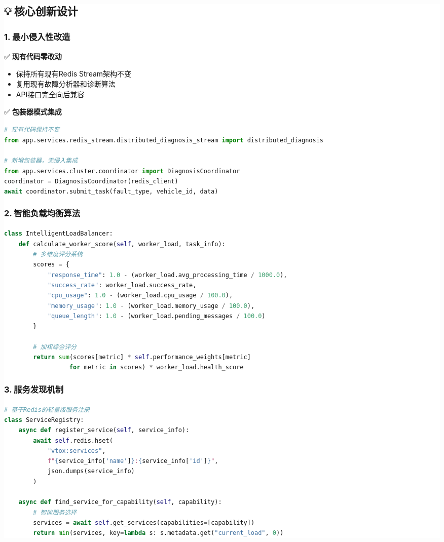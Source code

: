 ## 💡 核心创新设计

### 1. 最小侵入性改造

✅ **现有代码零改动**
- 保持所有现有Redis Stream架构不变
- 复用现有故障分析器和诊断算法
- API接口完全向后兼容

✅ **包装器模式集成**
```python
# 现有代码保持不变
from app.services.redis_stream.distributed_diagnosis_stream import distributed_diagnosis

# 新增包装器，无侵入集成
from app.services.cluster.coordinator import DiagnosisCoordinator
coordinator = DiagnosisCoordinator(redis_client)
await coordinator.submit_task(fault_type, vehicle_id, data)
```

### 2. 智能负载均衡算法

```python
class IntelligentLoadBalancer:
    def calculate_worker_score(self, worker_load, task_info):
        # 多维度评分系统
        scores = {
            "response_time": 1.0 - (worker_load.avg_processing_time / 1000.0),
            "success_rate": worker_load.success_rate,
            "cpu_usage": 1.0 - (worker_load.cpu_usage / 100.0),
            "memory_usage": 1.0 - (worker_load.memory_usage / 100.0),
            "queue_length": 1.0 - (worker_load.pending_messages / 100.0)
        }
        
        # 加权综合评分
        return sum(scores[metric] * self.performance_weights[metric] 
                  for metric in scores) * worker_load.health_score
```

### 3. 服务发现机制

```python
# 基于Redis的轻量级服务注册
class ServiceRegistry:
    async def register_service(self, service_info):
        await self.redis.hset(
            "vtox:services", 
            f"{service_info['name']}:{service_info['id']}", 
            json.dumps(service_info)
        )
        
    async def find_service_for_capability(self, capability):
        # 智能服务选择
        services = await self.get_services(capabilities=[capability])
        return min(services, key=lambda s: s.metadata.get("current_load", 0))
```
